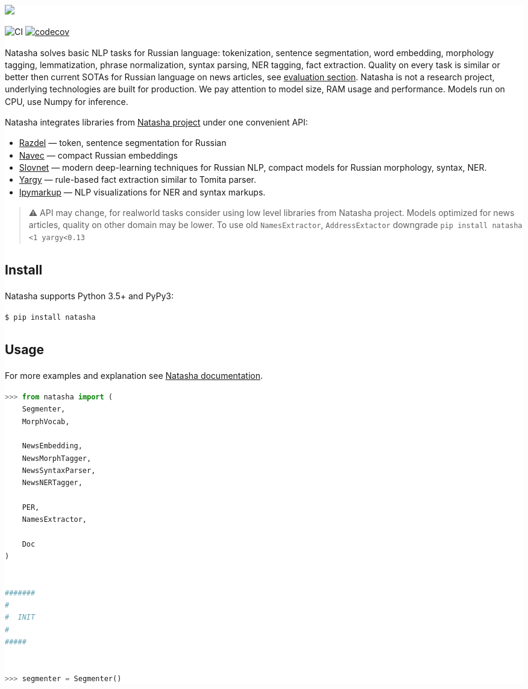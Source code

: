 
<img src="https://github.com/natasha/natasha-logos/blob/master/natasha.svg">

![CI](https://github.com/natasha/natasha/workflows/CI/badge.svg) [![codecov](https://codecov.io/gh/natasha/natasha/branch/master/graph/badge.svg)](https://codecov.io/gh/natasha/natasha)

Natasha solves basic NLP tasks for Russian language: tokenization, sentence segmentation, word embedding, morphology tagging, lemmatization, phrase normalization, syntax parsing, NER tagging, fact extraction. Quality on every task is similar or better then current SOTAs for Russian language on news articles, see <a href="https://github.com/natasha/natasha#evaluation">evaluation section</a>. Natasha is not a research project, underlying technologies are built for production. We pay attention to model size, RAM usage and performance. Models run on CPU, use Numpy for inference.

Natasha integrates libraries from <a href="https://github.com/natasha">Natasha project</a> under one convenient API:

* <a href="https://github.com/natasha/razdel">Razdel</a> — token, sentence segmentation for Russian
* <a href="https://github.com/natasha/navec">Navec</a> — compact Russian embeddings
* <a href="https://github.com/natasha/slovnet">Slovnet</a> — modern deep-learning techniques for Russian NLP, compact models for Russian morphology, syntax, NER.
* <a href="https://github.com/natasha/yargy">Yargy</a> — rule-based fact extraction similar to Tomita parser.
* <a href="https://github.com/natasha/ipymarkup">Ipymarkup</a> — NLP visualizations for NER and syntax markups.

> ⚠ API may change, for realworld tasks consider using low level libraries from Natasha project.
> Models optimized for news articles, quality on other domain may be lower.
> To use old `NamesExtractor`, `AddressExtactor` downgrade `pip install natasha<1 yargy<0.13`

## Install

Natasha supports Python 3.5+ and PyPy3:

```bash
$ pip install natasha
```

## Usage

For more examples and explanation see [Natasha documentation](http://nbviewer.jupyter.org/github/natasha/natasha/blob/master/docs.ipynb).

```python
>>> from natasha import (
    Segmenter,
    MorphVocab,
    
    NewsEmbedding,
    NewsMorphTagger,
    NewsSyntaxParser,
    NewsNERTagger,
    
    PER,
    NamesExtractor,

    Doc
)


#######
#
#  INIT
#
#####


>>> segmenter = Segmenter()
```